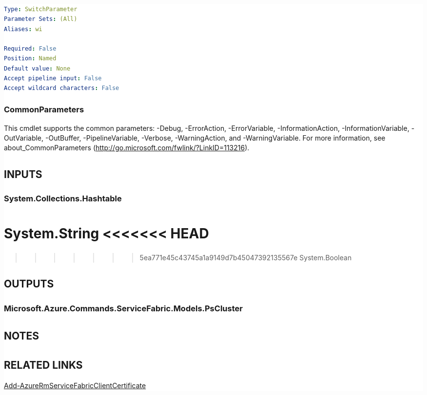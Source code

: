 ```yaml
Type: SwitchParameter
Parameter Sets: (All)
Aliases: wi

Required: False
Position: Named
Default value: None
Accept pipeline input: False
Accept wildcard characters: False
```

### CommonParameters
This cmdlet supports the common parameters: -Debug, -ErrorAction, -ErrorVariable, -InformationAction, -InformationVariable, -OutVariable, -OutBuffer, -PipelineVariable, -Verbose, -WarningAction, and -WarningVariable. For more information, see about_CommonParameters (http://go.microsoft.com/fwlink/?LinkID=113216).

## INPUTS

### System.Collections.Hashtable
System.String
<<<<<<< HEAD
=======

>>>>>>> 5ea771e45c43745a1a9149d7b45047392135567e
System.Boolean

## OUTPUTS

### Microsoft.Azure.Commands.ServiceFabric.Models.PsCluster

## NOTES

## RELATED LINKS

[Add-AzureRmServiceFabricClientCertificate](./Add-AzureRmServiceFabricClientCertificate.md)
